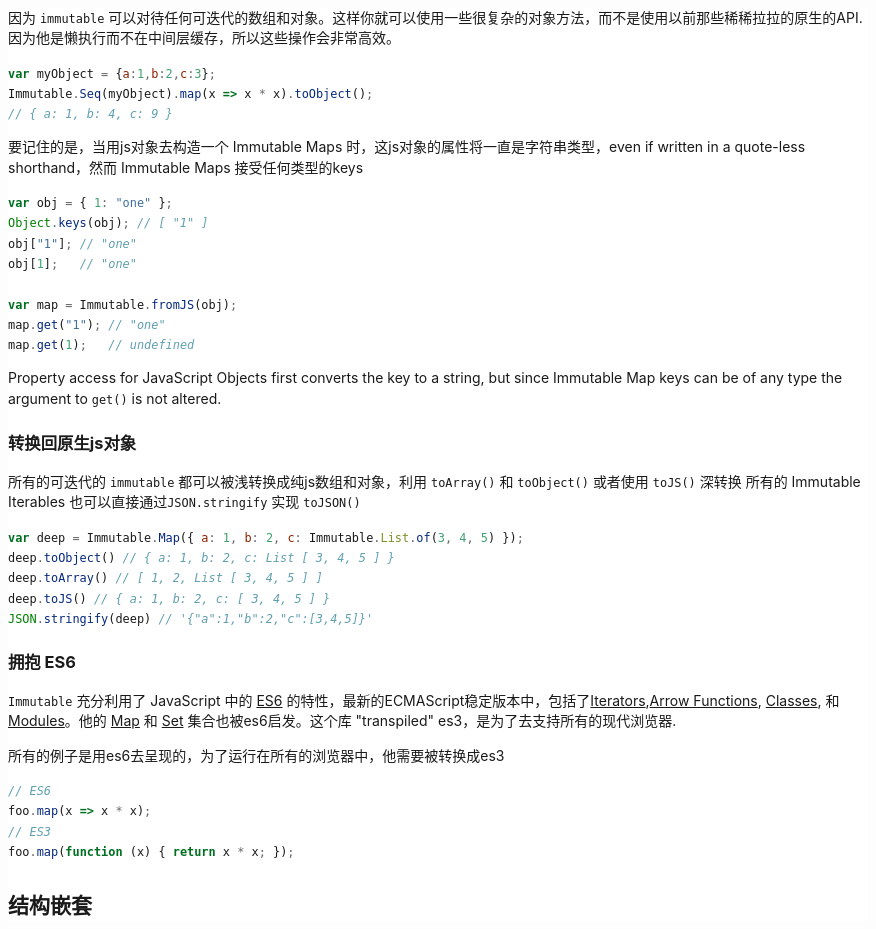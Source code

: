 因为 `immutable` 可以对待任何可迭代的数组和对象。这样你就可以使用一些很复杂的对象方法，而不是使用以前那些稀稀拉拉的原生的API. 因为他是懒执行而不在中间层缓存，所以这些操作会非常高效。

```javascript
var myObject = {a:1,b:2,c:3};
Immutable.Seq(myObject).map(x => x * x).toObject();
// { a: 1, b: 4, c: 9 }
```

要记住的是，当用js对象去构造一个 Immutable Maps 时，这js对象的属性将一直是字符串类型，even if written in a quote-less shorthand，然而 Immutable Maps 接受任何类型的keys

```js
var obj = { 1: "one" };
Object.keys(obj); // [ "1" ]
obj["1"]; // "one"
obj[1];   // "one"

var map = Immutable.fromJS(obj);
map.get("1"); // "one"
map.get(1);   // undefined
```

Property access for JavaScript Objects first converts the key to a string, but
since Immutable Map keys can be of any type the argument to `get()` is
not altered.


### 转换回原生js对象

所有的可迭代的 `immutable` 都可以被浅转换成纯js数组和对象，利用 `toArray()` 和 `toObject()` 或者使用 `toJS()` 深转换
所有的 Immutable Iterables 也可以直接通过`JSON.stringify` 实现 `toJSON()`

```javascript
var deep = Immutable.Map({ a: 1, b: 2, c: Immutable.List.of(3, 4, 5) });
deep.toObject() // { a: 1, b: 2, c: List [ 3, 4, 5 ] }
deep.toArray() // [ 1, 2, List [ 3, 4, 5 ] ]
deep.toJS() // { a: 1, b: 2, c: [ 3, 4, 5 ] }
JSON.stringify(deep) // '{"a":1,"b":2,"c":[3,4,5]}'
```

### 拥抱 ES6

`Immutable` 充分利用了 JavaScript 中的 [ES6][] 的特性，最新的ECMAScript稳定版本中，包括了[Iterators][],[Arrow Functions][], [Classes][], 和 [Modules][]。他的 [Map][] 和 [Set][] 集合也被es6启发。这个库  "transpiled" es3，是为了去支持所有的现代浏览器.

所有的例子是用es6去呈现的，为了运行在所有的浏览器中，他需要被转换成es3

```js
// ES6
foo.map(x => x * x);
// ES3
foo.map(function (x) { return x * x; });
```

[Iterators]: https://developer.mozilla.org/en-US/docs/Web/JavaScript/Guide/The_Iterator_protocol
[Arrow Functions]: https://developer.mozilla.org/en-US/docs/Web/JavaScript/Reference/Functions/Arrow_functions
[Classes]: http://wiki.ecmascript.org/doku.php?id=strawman:maximally_minimal_classes
[Modules]: http://www.2ality.com/2014/09/es6-modules-final.html


结构嵌套
-----------------


[Persistent]: http://en.wikipedia.org/wiki/Persistent_data_structure
[Immutable]: http://en.wikipedia.org/wiki/Immutable_object
[hash maps tries]: http://en.wikipedia.org/wiki/Hash_array_mapped_trie
[vector tries]: http://hypirion.com/musings/understanding-persistent-vector-pt-1
[React]: http://facebook.github.io/react/
[Flux]: http://facebook.github.io/flux/docs/overview.html
[ES6]: https://developer.mozilla.org/en-US/docs/Web/JavaScript/New_in_JavaScript/ECMAScript_6_support_in_Mozilla
[Array]: https://developer.mozilla.org/en-US/docs/Web/JavaScript/Reference/Global_Objects/Array
[Map]: https://developer.mozilla.org/en-US/docs/Web/JavaScript/Reference/Global_Objects/Map
[Set]: https://developer.mozilla.org/en-US/docs/Web/JavaScript/Reference/Global_Objects/Set
[Object.is]: https://developer.mozilla.org/en-US/docs/Web/JavaScript/Reference/Global_Objects/Object/is